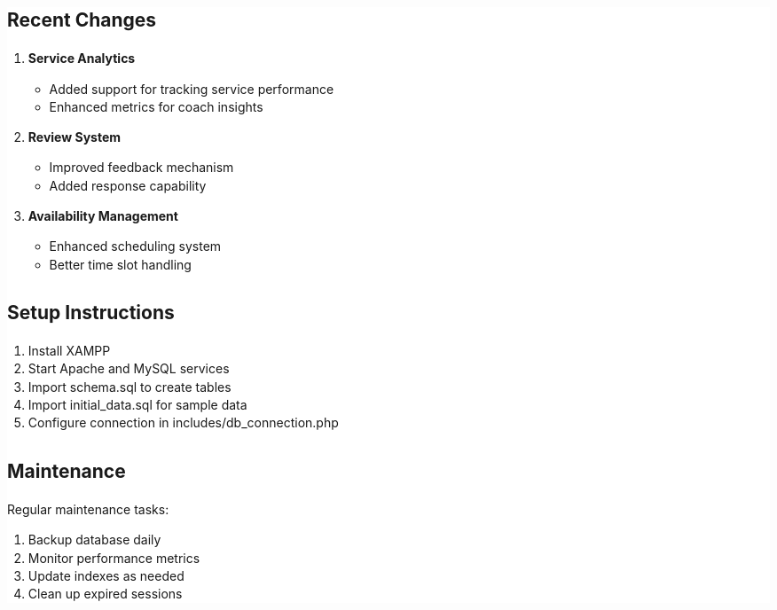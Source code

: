 ## Recent Changes

1. **Service Analytics**
   - Added support for tracking service performance
   - Enhanced metrics for coach insights

2. **Review System**
   - Improved feedback mechanism
   - Added response capability

3. **Availability Management**
   - Enhanced scheduling system
   - Better time slot handling

## Setup Instructions

1. Install XAMPP
2. Start Apache and MySQL services
3. Import schema.sql to create tables
4. Import initial_data.sql for sample data
5. Configure connection in includes/db_connection.php

## Maintenance

Regular maintenance tasks:
1. Backup database daily
2. Monitor performance metrics
3. Update indexes as needed
4. Clean up expired sessions 